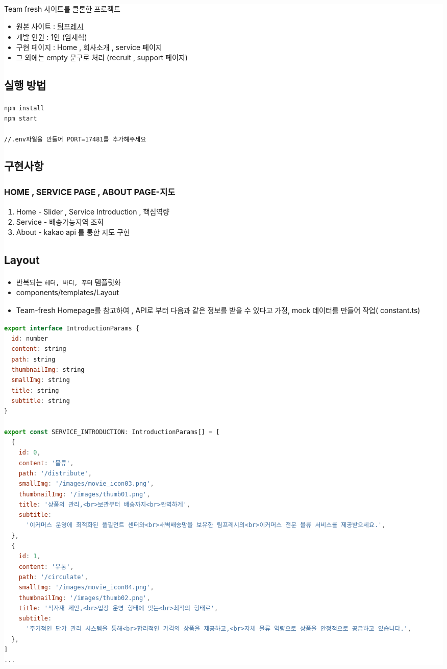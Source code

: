 Team fresh 사이트를 클론한 프로젝트

- 원본 사이트 : [팀프레시](https://www.teamfresh.co.kr/)
- 개발 인원 : 1인 (임재혁)
- 구현 페이지 : Home , 회사소개 , service 페이지
- 그 외에는 empty 문구로 처리 (recruit , support 페이지)

## 실행 방법

```
npm install
npm start

//.env파일을 만들어 PORT=17481를 추가해주세요
```

## 구현사항

### HOME , SERVICE PAGE , ABOUT PAGE-지도

1. Home - Slider , Service Introduction , 핵심역량
2. Service - 배송가능지역 조회
3. About - kakao api 를 통한 지도 구현

## Layout

- 반복되는 `헤더, 바디, 푸터` 템플릿화
- components/templates/Layout

* Team-fresh Homepage를 참고하여 , API로 부터 다음과 같은 정보를 받을 수 있다고 가정, mock 데이터를 만들어 작업( constant.ts)

```jsx
export interface IntroductionParams {
  id: number
  content: string
  path: string
  thumbnailImg: string
  smallImg: string
  title: string
  subtitle: string
}

export const SERVICE_INTRODUCTION: IntroductionParams[] = [
  {
    id: 0,
    content: '물류',
    path: '/distribute',
    smallImg: '/images/movie_icon03.png',
    thumbnailImg: '/images/thumb01.png',
    title: '상품의 관리,<br>보관부터 배송까지<br>완벽하게',
    subtitle:
      '이커머스 운영에 최적화된 풀필먼트 센터와<br>새벽배송망을 보유한 팀프레시의<br>이커머스 전문 물류 서비스를 제공받으세요.',
  },
  {
    id: 1,
    content: '유통',
    path: '/circulate',
    smallImg: '/images/movie_icon04.png',
    thumbnailImg: '/images/thumb02.png',
    title: '식자재 제안,<br>업장 운영 형태에 맞는<br>최적의 형태로',
    subtitle:
      '주기적인 단가 관리 시스템을 통해<br>합리적인 가격의 상품을 제공하고,<br>자체 물류 역량으로 상품을 안정적으로 공급하고 있습니다.',
  },
]
...
```